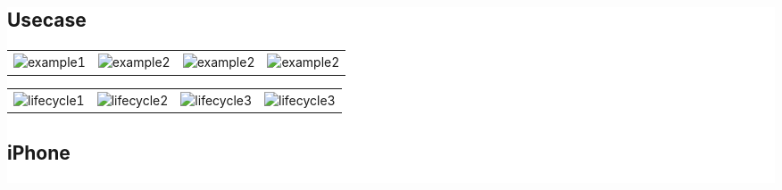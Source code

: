 ## Usecase
<table>
 <tr>
    <td><img src="https://raw.githubusercontent.com/badrinathvm/StepperView/master/images/example1.png" width="250"  alt="example1"  align="center"/></td>
    <td><img src="https://raw.githubusercontent.com/badrinathvm/StepperView/master/images/example2.png" width="250" alt="example2"  align="center"/></td>
    <td><img src="https://raw.githubusercontent.com/badrinathvm/StepperView/master/images/example3.png" width="250" alt="example2"  align="center"/></td>
    <td><img src="https://raw.githubusercontent.com/badrinathvm/StepperView/master/images/Indicator_Animation.gif" width="250" alt="example2"  align="center"/></td>
 </tr>
</table>

<table>
 <tr>
    <td><img src="https://raw.githubusercontent.com/badrinathvm/StepperView/master/images/lifecycle1.png" alt="lifecycle1"  align="center"/></td>
    <td><img src="https://raw.githubusercontent.com/badrinathvm/StepperView/master/images/lifecycle2.png" alt="lifecycle2" align="center"/></td>
    <td><img src="https://raw.githubusercontent.com/badrinathvm/StepperView/master/images/lifecycle3.png" alt="lifecycle3"  align="center"/></td>
    <td><img src="https://raw.githubusercontent.com/badrinathvm/StepperView/master/images/lifecycle4.png" alt="lifecycle3"  align="center"/></td>
 </tr>
</table>

## iPhone

<table>
  <tr>